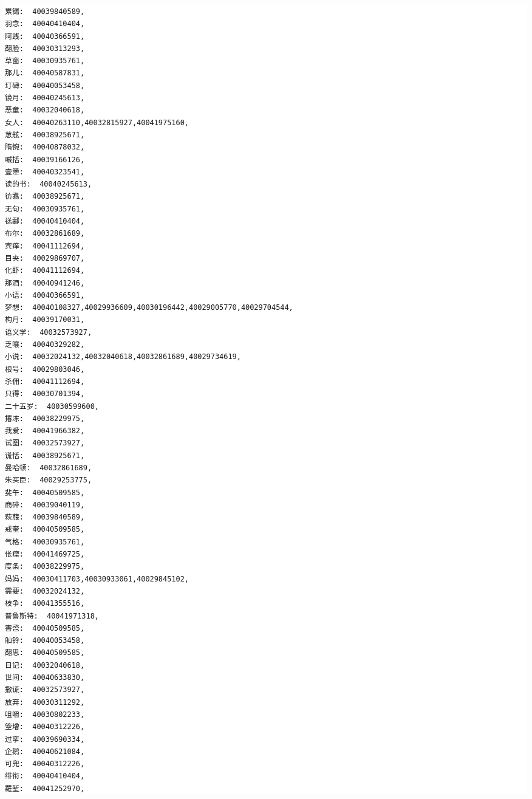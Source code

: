     累锡:  40039840589,
    羽念:  40040410404,
    阿践:  40040366591,
    翻脸:  40030313293,
    草窗:  40030935761,
    那儿:  40040587831,
    玎礴:  40040053458,
    镜月:  40040245613,
    恶童:  40032040618,
    女人:  40040263110,40032815927,40041975160,
    葱舷:  40038925671,
    隋惋:  40040878032,
    嘁括:  40039166126,
    壹犟:  40040323541,
    读的书:  40040245613,
    彷翥:  40038925671,
    无句:  40030935761,
    禚酃:  40040410404,
    布尔:  40032861689,
    宾痒:  40041112694,
    目夹:  40029869707,
    化虾:  40041112694,
    那酒:  40040941246,
    小语:  40040366591,
    梦想:  40040108327,40029936609,40030196442,40029005770,40029704544,
    构月:  40039170031,
    语义学:  40032573927,
    乏嚷:  40040329282,
    小说:  40032024132,40032040618,40032861689,40029734619,
    根号:  40029803046,
    杀佣:  40041112694,
    只得:  40030701394,
    二十五岁:  40030599600,
    撂冻:  40038229975,
    我爱:  40041966382,
    试图:  40032573927,
    谎恬:  40038925671,
    曼哈顿:  40032861689,
    朱买臣:  40029253775,
    斐午:  40040509585,
    商碎:  40039040119,
    萩菔:  40039840589,
    戒奎:  40040509585,
    气格:  40030935761,
    伥瘤:  40041469725,
    度条:  40038229975,
    妈妈:  40030411703,40030933061,40029845102,
    需要:  40032024132,
    枝争:  40041355516,
    普鲁斯特:  40041971318,
    害卺:  40040509585,
    舢铃:  40040053458,
    翻思:  40040509585,
    日记:  40032040618,
    世间:  40040633830,
    撒谎:  40032573927,
    放弃:  40030311292,
    咀嚼:  40030802233,
    箜增:  40040312226,
    过挛:  40039690334,
    企鹅:  40040621084,
    可兜:  40040312226,
    绯衔:  40040410404,
    羅堑:  40041252970,